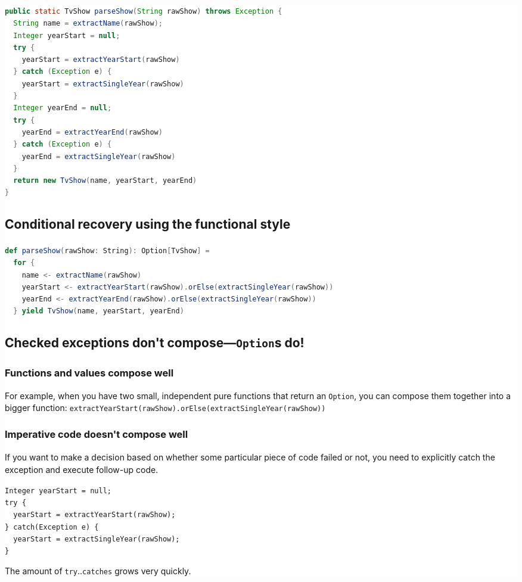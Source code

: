 ```java
public static TvShow parseShow(String rawShow) throws Exception {
  String name = extractName(rawShow);
  Integer yearStart = null;
  try {
    yearStart = extractYearStart(rawShow)
  } catch (Exception e) {
    yearStart = extractSingleYear(rawShow)
  }
  Integer yearEnd = null;
  try {
    yearEnd = extractYearEnd(rawShow)
  } catch (Exception e) {
    yearEnd = extractSingleYear(rawShow)
  }
  return new TvShow(name, yearStart, yearEnd)
}
```

## Conditional recovery using the functional style

```scala
def parseShow(rawShow: String): Option[TvShow] =
  for {
    name <- extractName(rawShow)
    yearStart <- extractYearStart(rawShow).orElse(extractSingleYear(rawShow))
    yearEnd <- extractYearEnd(rawShow).orElse(extractSingleYear(rawShow))
  } yield TvShow(name, yearStart, yearEnd)
```

## Checked exceptions don't compose—`Option`s do!

### Functions and values compose well

For example, when you have two small, independent pure functions that return an `Option`, you can compose them together into a bigger function: `extractYearStart(rawShow).orElse(extractSingleYear(rawShow))`

### Imperative code doesn't compose well

If you want to make a decision based on whether some particular piece of code failed or not, you need to explicitly catch the exception and execute follow-up code.

```
Integer yearStart = null;
try {
  yearStart = extractYearStart(rawShow);
} catch(Exception e) {
  yearStart = extractSingleYear(rawShow);
}
```

The amount of `try`..`catches` grows very quickly.
